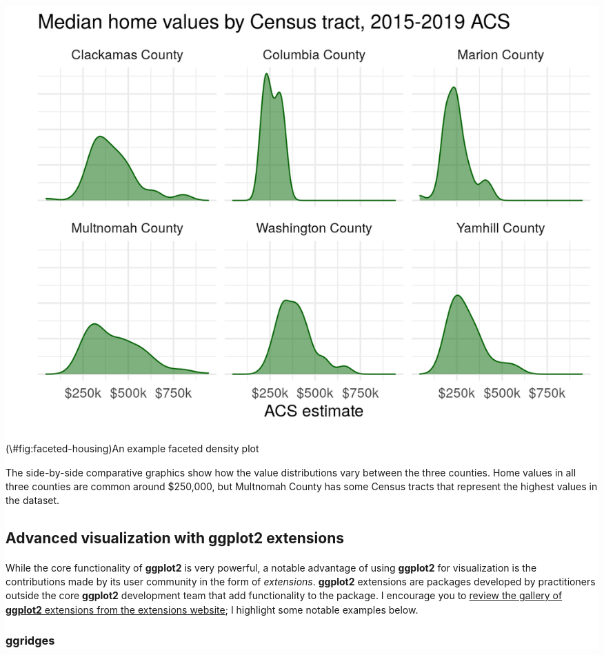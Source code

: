 <div class="figure">
<img src="04-visualizing-census-data_files/figure-html/faceted-housing-1.png" alt="An example faceted density plot" width="100%" />
<p class="caption">(\#fig:faceted-housing)An example faceted density plot</p>
</div>

The side-by-side comparative graphics show how the value distributions vary between the three counties. Home values in all three counties are common around \$250,000, but Multnomah County has some Census tracts that represent the highest values in the dataset.

## Advanced visualization with ggplot2 extensions

While the core functionality of **ggplot2** is very powerful, a notable advantage of using **ggplot2** for visualization is the contributions made by its user community in the form of *extensions*. **ggplot2** extensions are packages developed by practitioners outside the core **ggplot2** development team that add functionality to the package. I encourage you to [review the gallery of **ggplot2** extensions from the extensions website](https://exts.ggplot2.tidyverse.org/); I highlight some notable examples below.

### ggridges
